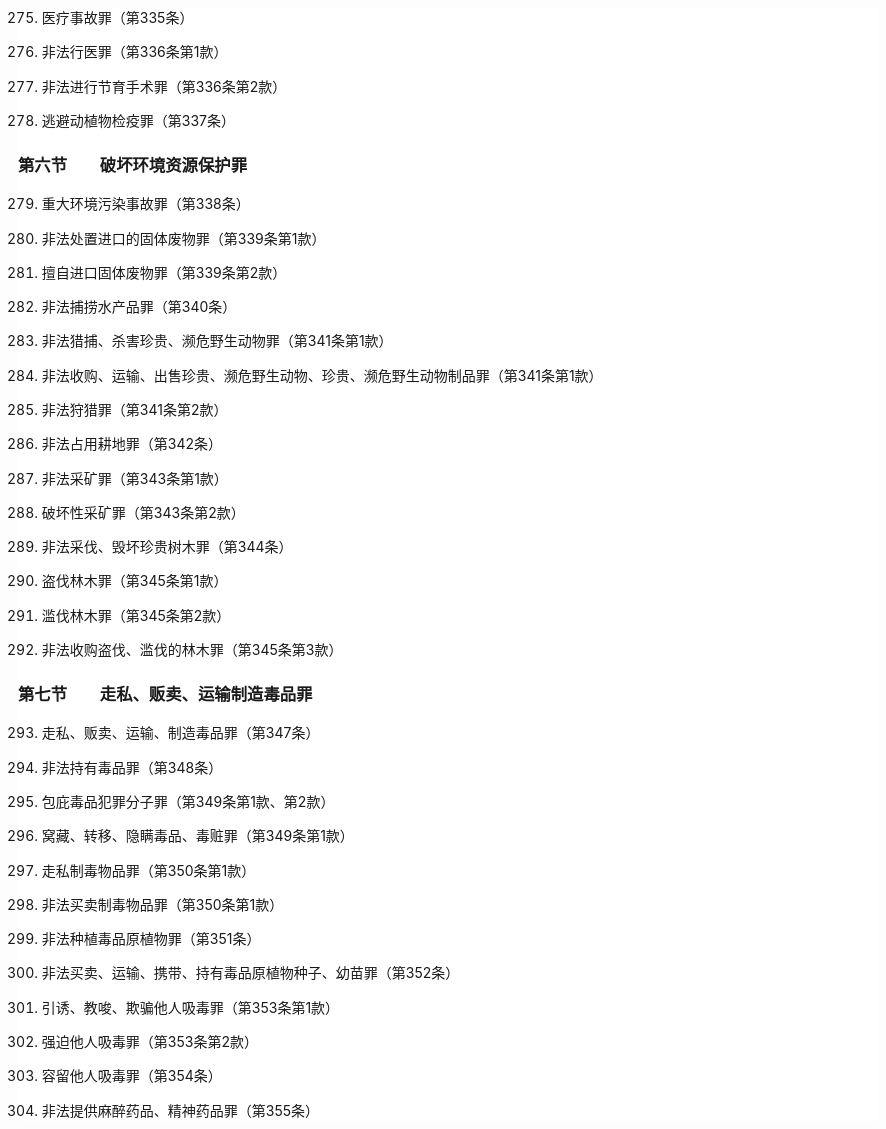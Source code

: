 275. 医疗事故罪（第335条）

276. 非法行医罪（第336条第1款）

277. 非法进行节育手术罪（第336条第2款）

278. 逃避动植物检疫罪（第337条）

### 第六节　　破坏环境资源保护罪

279. 重大环境污染事故罪（第338条）

280. 非法处置进口的固体废物罪（第339条第1款）

281. 擅自进口固体废物罪（第339条第2款）

282. 非法捕捞水产品罪（第340条）

283. 非法猎捕、杀害珍贵、濒危野生动物罪（第341条第1款）

284. 非法收购、运输、出售珍贵、濒危野生动物、珍贵、濒危野生动物制品罪（第341条第1款）

285. 非法狩猎罪（第341条第2款）

286. 非法占用耕地罪（第342条）

287. 非法采矿罪（第343条第1款）

288. 破坏性采矿罪（第343条第2款）

289. 非法采伐、毁坏珍贵树木罪（第344条）

290. 盗伐林木罪（第345条第1款）

291. 滥伐林木罪（第345条第2款）

292. 非法收购盗伐、滥伐的林木罪（第345条第3款）

### 第七节　　走私、贩卖、运输制造毒品罪

293. 走私、贩卖、运输、制造毒品罪（第347条）

294. 非法持有毒品罪（第348条）

295. 包庇毒品犯罪分子罪（第349条第1款、第2款）

296. 窝藏、转移、隐瞒毒品、毒赃罪（第349条第1款）

297. 走私制毒物品罪（第350条第1款）

298. 非法买卖制毒物品罪（第350条第1款）

299. 非法种植毒品原植物罪（第351条）

300. 非法买卖、运输、携带、持有毒品原植物种子、幼苗罪（第352条）

301. 引诱、教唆、欺骗他人吸毒罪（第353条第1款）

302. 强迫他人吸毒罪（第353条第2款）

303. 容留他人吸毒罪（第354条）

304. 非法提供麻醉药品、精神药品罪（第355条）
